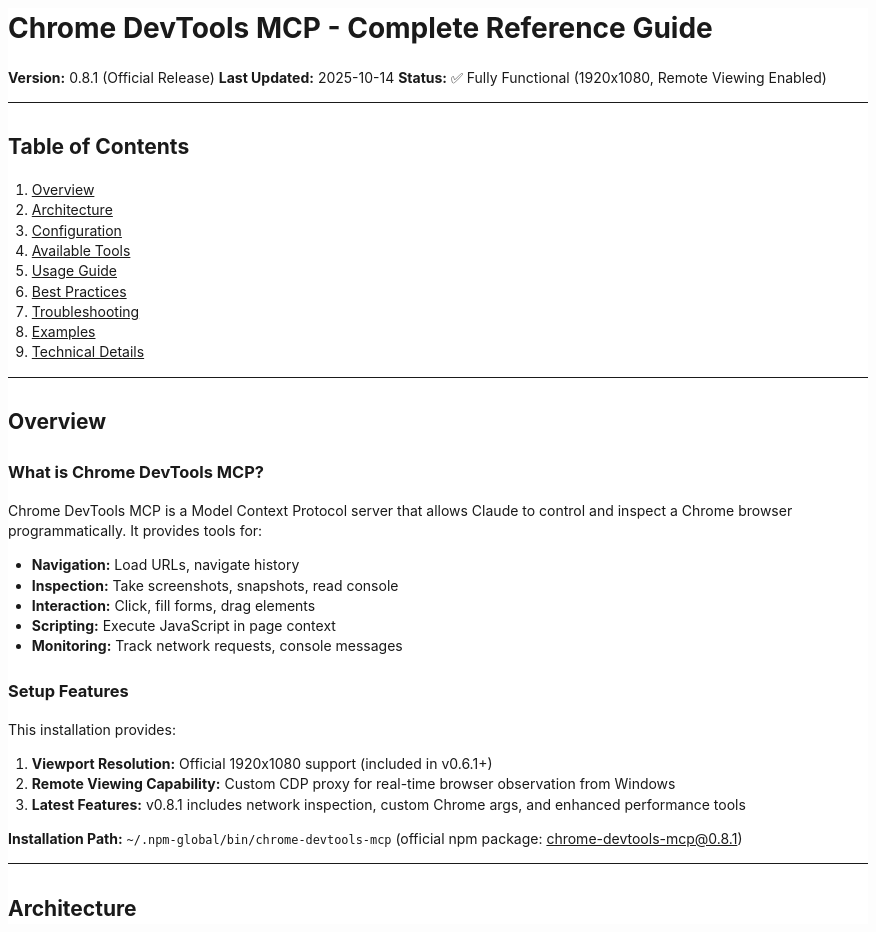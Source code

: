 # Chrome DevTools MCP - Complete Reference Guide

**Version:** 0.8.1 (Official Release)
**Last Updated:** 2025-10-14
**Status:** ✅ Fully Functional (1920x1080, Remote Viewing Enabled)

---

## Table of Contents

1. [Overview](#overview)
2. [Architecture](#architecture)
3. [Configuration](#configuration)
4. [Available Tools](#available-tools)
5. [Usage Guide](#usage-guide)
6. [Best Practices](#best-practices)
7. [Troubleshooting](#troubleshooting)
8. [Examples](#examples)
9. [Technical Details](#technical-details)

---

## Overview

### What is Chrome DevTools MCP?

Chrome DevTools MCP is a Model Context Protocol server that allows Claude to control and inspect a Chrome browser programmatically. It provides tools for:

- **Navigation:** Load URLs, navigate history
- **Inspection:** Take screenshots, snapshots, read console
- **Interaction:** Click, fill forms, drag elements
- **Scripting:** Execute JavaScript in page context
- **Monitoring:** Track network requests, console messages

### Setup Features

This installation provides:

1. **Viewport Resolution:** Official 1920x1080 support (included in v0.6.1+)
2. **Remote Viewing Capability:** Custom CDP proxy for real-time browser observation from Windows
3. **Latest Features:** v0.8.1 includes network inspection, custom Chrome args, and enhanced performance tools

**Installation Path:** `~/.npm-global/bin/chrome-devtools-mcp` (official npm package: chrome-devtools-mcp@0.8.1)

---

## Architecture
